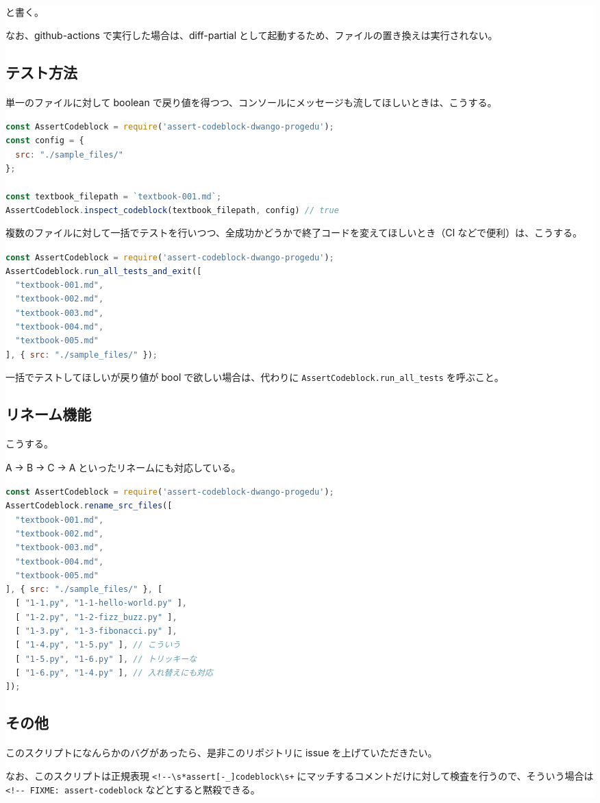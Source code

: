 と書く。

なお、github-actions で実行した場合は、diff-partial として起動するため、ファイルの置き換えは実行されない。

## テスト方法

単一のファイルに対して boolean で戻り値を得つつ、コンソールにメッセージも流してほしいときは、こうする。

```js
const AssertCodeblock = require('assert-codeblock-dwango-progedu');
const config = {
  src: "./sample_files/"
};

const textbook_filepath = `textbook-001.md`;
AssertCodeblock.inspect_codeblock(textbook_filepath, config) // true
```

複数のファイルに対して一括でテストを行いつつ、全成功かどうかで終了コードを変えてほしいとき（CI などで便利）は、こうする。

```js
const AssertCodeblock = require('assert-codeblock-dwango-progedu');
AssertCodeblock.run_all_tests_and_exit([
  "textbook-001.md",
  "textbook-002.md",
  "textbook-003.md",
  "textbook-004.md",
  "textbook-005.md"
], { src: "./sample_files/" });
```

一括でテストしてほしいが戻り値が bool で欲しい場合は、代わりに `AssertCodeblock.run_all_tests` を呼ぶこと。

## リネーム機能

こうする。

A → B → C → A といったリネームにも対応している。

```js
const AssertCodeblock = require('assert-codeblock-dwango-progedu');
AssertCodeblock.rename_src_files([
  "textbook-001.md",
  "textbook-002.md",
  "textbook-003.md",
  "textbook-004.md",
  "textbook-005.md"
], { src: "./sample_files/" }, [
  [ "1-1.py", "1-1-hello-world.py" ],
  [ "1-2.py", "1-2-fizz_buzz.py" ],
  [ "1-3.py", "1-3-fibonacci.py" ],
  [ "1-4.py", "1-5.py" ], // こういう
  [ "1-5.py", "1-6.py" ], // トリッキーな
  [ "1-6.py", "1-4.py" ], // 入れ替えにも対応
]);
```

## その他

このスクリプトになんらかのバグがあったら、是非このリポジトリに issue を上げていただきたい。

なお、このスクリプトは正規表現 `<!--\s*assert[-_]codeblock\s+` にマッチするコメントだけに対して検査を行うので、そういう場合は `<!-- FIXME: assert-codeblock` などとすると黙殺できる。

